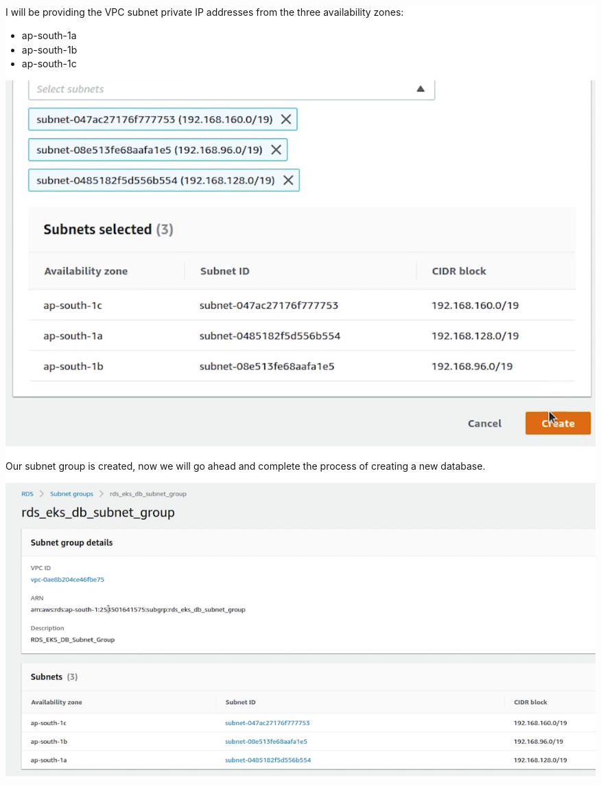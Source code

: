 I will be providing the VPC subnet private IP addresses from the  three availability zones:

- ap-south-1a
- ap-south-1b
- ap-south-1c

![step42](./steps/step42.png)

Our subnet group is created, now we will go ahead and complete the process of creating a new database.

![step43](./steps/step43.png)
